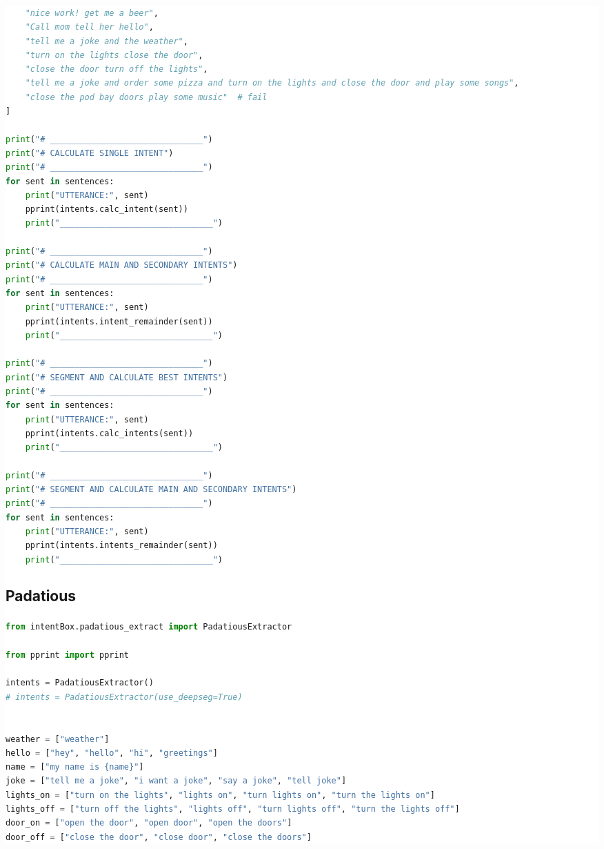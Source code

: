 ```python
    "nice work! get me a beer",
    "Call mom tell her hello",
    "tell me a joke and the weather",
    "turn on the lights close the door",
    "close the door turn off the lights",
    "tell me a joke and order some pizza and turn on the lights and close the door and play some songs",
    "close the pod bay doors play some music"  # fail
]

print("# _______________________________")
print("# CALCULATE SINGLE INTENT")
print("# _______________________________")
for sent in sentences:
    print("UTTERANCE:", sent)
    pprint(intents.calc_intent(sent))
    print("_______________________________")

print("# _______________________________")
print("# CALCULATE MAIN AND SECONDARY INTENTS")
print("# _______________________________")
for sent in sentences:
    print("UTTERANCE:", sent)
    pprint(intents.intent_remainder(sent))
    print("_______________________________")

print("# _______________________________")
print("# SEGMENT AND CALCULATE BEST INTENTS")
print("# _______________________________")
for sent in sentences:
    print("UTTERANCE:", sent)
    pprint(intents.calc_intents(sent))
    print("_______________________________")

print("# _______________________________")
print("# SEGMENT AND CALCULATE MAIN AND SECONDARY INTENTS")
print("# _______________________________")
for sent in sentences:
    print("UTTERANCE:", sent)
    pprint(intents.intents_remainder(sent))
    print("_______________________________")

```
## Padatious


```python
from intentBox.padatious_extract import PadatiousExtractor

from pprint import pprint

intents = PadatiousExtractor()
# intents = PadatiousExtractor(use_deepseg=True) 


weather = ["weather"]
hello = ["hey", "hello", "hi", "greetings"]
name = ["my name is {name}"]
joke = ["tell me a joke", "i want a joke", "say a joke", "tell joke"]
lights_on = ["turn on the lights", "lights on", "turn lights on", "turn the lights on"]
lights_off = ["turn off the lights", "lights off", "turn lights off", "turn the lights off"]
door_on = ["open the door", "open door", "open the doors"]
door_off = ["close the door", "close door", "close the doors"]
```